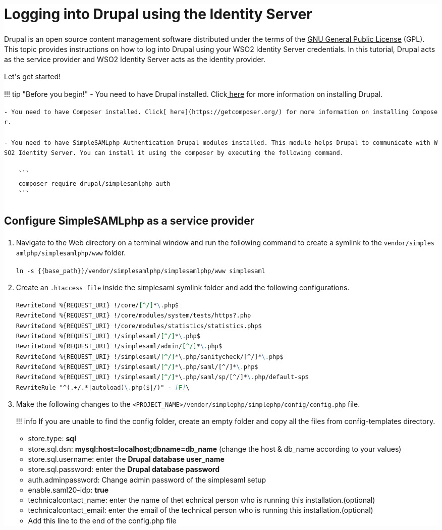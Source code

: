 # Logging into Drupal using the Identity Server

Drupal is an open source content management software distributed under the terms of the [GNU General Public License](http://www.gnu.org/copyleft/gpl.html) (GPL). This topic provides instructions on how to log into Drupal using your WSO2 Identity Server credentials. In this tutorial, Drupal acts as the service provider and WSO2 Identity Server acts as the identity provider.

Let's get started!

!!! tip "Before you begin!"
    - You need to have Drupal installed. Click[ here](https://www.drupal.org/docs/installing-drupal) for more information on installing Drupal.

    - You need to have Composer installed. Click[ here](https://getcomposer.org/) for more information on installing Composer.
    
    - You need to have SimpleSAMLphp Authentication Drupal modules installed. This module helps Drupal to communicate with WSO2 Identity Server. You can install it using the composer by executing the following command.
    
        ```
        composer require drupal/simplesamlphp_auth
        ```
## Configure SimpleSAMLphp as a service provider

1. Navigate to the Web directory on a terminal window and run the following command to create a symlink to the `vendor/simplesamlphp/simplesamlphp/www` folder.

    ```
    ln -s {{base_path}}/vendor/simplesamlphp/simplesamlphp/www simplesaml
    ```
2. Create an `.htaccess file` inside the simplesaml symlink folder and add the following configurations.

    ```markdown
    RewriteCond %{REQUEST_URI} !/core/[^/]*\.php$
    RewriteCond %{REQUEST_URI} !/core/modules/system/tests/https?.php
    RewriteCond %{REQUEST_URI} !/core/modules/statistics/statistics.php$
    RewriteCond %{REQUEST_URI} !/simplesaml/[^/]*\.php$
    RewriteCond %{REQUEST_URI} !/simplesaml/admin/[^/]*\.php$
    RewriteCond %{REQUEST_URI} !/simplesaml/[^/]*\.php/sanitycheck/[^/]*\.php$
    RewriteCond %{REQUEST_URI} !/simplesaml/[^/]*\.php/saml/[^/]*\.php$
    RewriteCond %{REQUEST_URI} !/simplesaml/[^/]*\.php/saml/sp/[^/]*\.php/default-sp$
    RewriteRule "^(.+/.*|autoload)\.php($|/)" - [F]\
    ```
3. Make the following changes to the `<PROJECT_NAME>/vendor/simplephp/simplephp/config/config.php` file.

    !!! info
            If you are unable to find the config folder, create an empty folder and copy all the files from config-templates directory.

    - store.type: **sql**
    - store.sql.dsn: **mysql:host=localhost;dbname=db_name** (change the host & db_name according to your values)
    - store.sql.username: enter the **Drupal database user_name**
    - store.sql.password: enter the **Drupal database password**
    - auth.adminpassword: Change admin password of the simplesaml setup
    - enable.saml20-idp: **true**
    - technicalcontact_name: enter the name of thet echnical person who is running this installation.(optional)
    - technicalcontact_email: enter the email of the technical person who is running this installation.(optional)
    - Add this line to the end of the config.php file 
